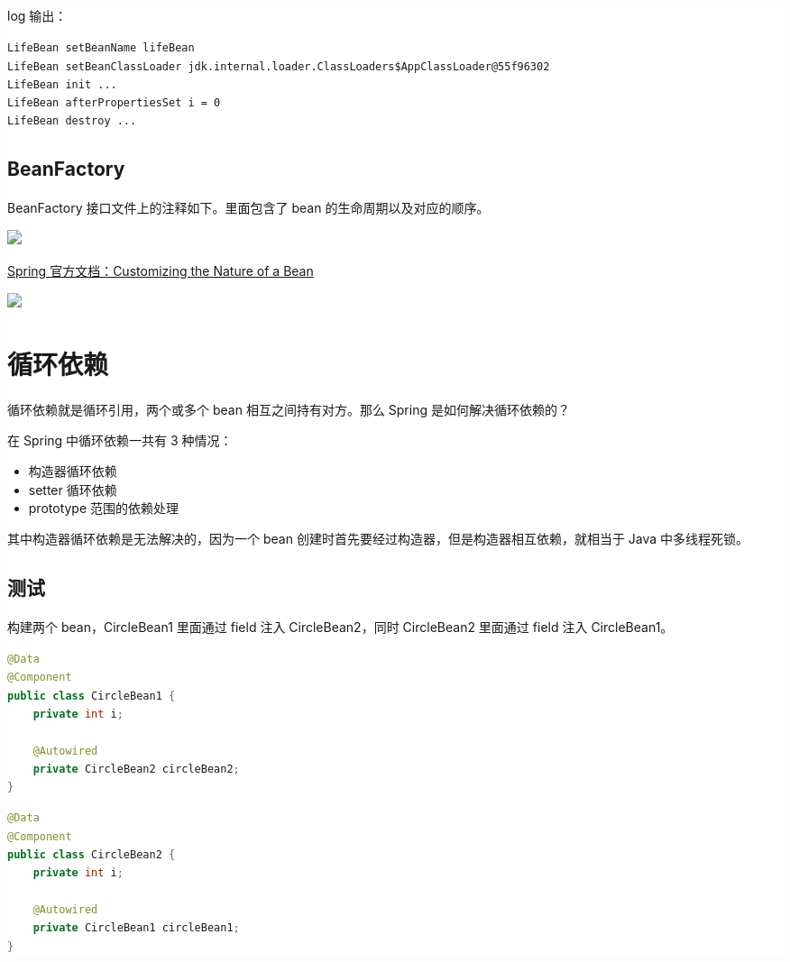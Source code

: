 log 输出：

```
LifeBean setBeanName lifeBean
LifeBean setBeanClassLoader jdk.internal.loader.ClassLoaders$AppClassLoader@55f96302
LifeBean init ...
LifeBean afterPropertiesSet i = 0
LifeBean destroy ...
```

## BeanFactory

BeanFactory 接口文件上的注释如下。里面包含了 bean 的生命周期以及对应的顺序。

![](http://yano.oss-cn-beijing.aliyuncs.com/blog/20210513182455.png?x-oss-process=style/yano)

[Spring 官方文档：Customizing the Nature of a Bean](https://docs.spring.io/spring-framework/docs/current/reference/html/core.html#beans-factory-nature)

![](http://yano.oss-cn-beijing.aliyuncs.com/blog/20210513183117.png?x-oss-process=style/yano)

# 循环依赖

循环依赖就是循环引用，两个或多个 bean 相互之间持有对方。那么 Spring 是如何解决循环依赖的？

在 Spring 中循环依赖一共有 3 种情况：

- 构造器循环依赖
- setter 循环依赖
- prototype 范围的依赖处理

其中构造器循环依赖是无法解决的，因为一个 bean 创建时首先要经过构造器，但是构造器相互依赖，就相当于 Java 中多线程死锁。

## 测试

构建两个 bean，CircleBean1 里面通过 field 注入 CircleBean2，同时 CircleBean2 里面通过 field 注入 CircleBean1。

```java
@Data
@Component
public class CircleBean1 {
    private int i;

    @Autowired
    private CircleBean2 circleBean2;
}
```

```java
@Data
@Component
public class CircleBean2 {
    private int i;
    
    @Autowired
    private CircleBean1 circleBean1;
}
```
